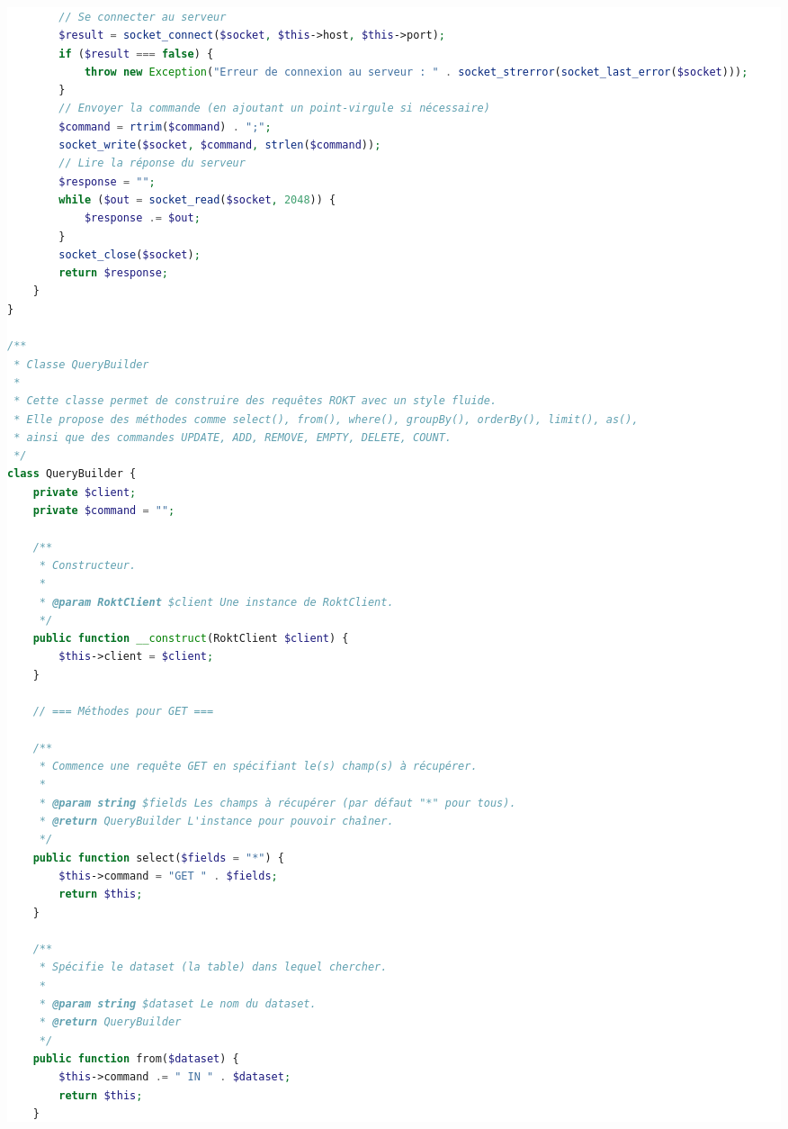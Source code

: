 ```php
        // Se connecter au serveur
        $result = socket_connect($socket, $this->host, $this->port);
        if ($result === false) {
            throw new Exception("Erreur de connexion au serveur : " . socket_strerror(socket_last_error($socket)));
        }
        // Envoyer la commande (en ajoutant un point-virgule si nécessaire)
        $command = rtrim($command) . ";";
        socket_write($socket, $command, strlen($command));
        // Lire la réponse du serveur
        $response = "";
        while ($out = socket_read($socket, 2048)) {
            $response .= $out;
        }
        socket_close($socket);
        return $response;
    }
}

/**
 * Classe QueryBuilder
 *
 * Cette classe permet de construire des requêtes ROKT avec un style fluide.
 * Elle propose des méthodes comme select(), from(), where(), groupBy(), orderBy(), limit(), as(),
 * ainsi que des commandes UPDATE, ADD, REMOVE, EMPTY, DELETE, COUNT.
 */
class QueryBuilder {
    private $client;
    private $command = "";

    /**
     * Constructeur.
     *
     * @param RoktClient $client Une instance de RoktClient.
     */
    public function __construct(RoktClient $client) {
        $this->client = $client;
    }

    // === Méthodes pour GET ===

    /**
     * Commence une requête GET en spécifiant le(s) champ(s) à récupérer.
     *
     * @param string $fields Les champs à récupérer (par défaut "*" pour tous).
     * @return QueryBuilder L'instance pour pouvoir chaîner.
     */
    public function select($fields = "*") {
        $this->command = "GET " . $fields;
        return $this;
    }

    /**
     * Spécifie le dataset (la table) dans lequel chercher.
     *
     * @param string $dataset Le nom du dataset.
     * @return QueryBuilder
     */
    public function from($dataset) {
        $this->command .= " IN " . $dataset;
        return $this;
    }

```